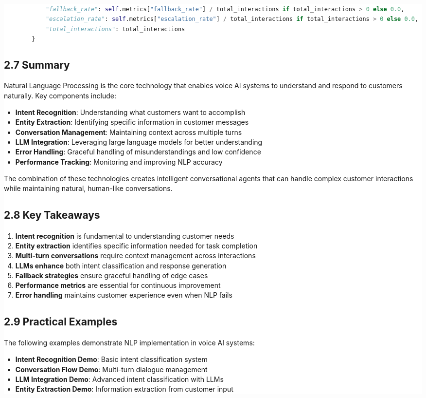 ```python
            "fallback_rate": self.metrics["fallback_rate"] / total_interactions if total_interactions > 0 else 0.0,
            "escalation_rate": self.metrics["escalation_rate"] / total_interactions if total_interactions > 0 else 0.0,
            "total_interactions": total_interactions
        }
```

## 2.7 Summary

Natural Language Processing is the core technology that enables voice AI systems to understand and respond to customers naturally. Key components include:

- **Intent Recognition**: Understanding what customers want to accomplish
- **Entity Extraction**: Identifying specific information in customer messages
- **Conversation Management**: Maintaining context across multiple turns
- **LLM Integration**: Leveraging large language models for better understanding
- **Error Handling**: Graceful handling of misunderstandings and low confidence
- **Performance Tracking**: Monitoring and improving NLP accuracy

The combination of these technologies creates intelligent conversational agents that can handle complex customer interactions while maintaining natural, human-like conversations.

## 2.8 Key Takeaways

1. **Intent recognition** is fundamental to understanding customer needs
2. **Entity extraction** identifies specific information needed for task completion
3. **Multi-turn conversations** require context management across interactions
4. **LLMs enhance** both intent classification and response generation
5. **Fallback strategies** ensure graceful handling of edge cases
6. **Performance metrics** are essential for continuous improvement
7. **Error handling** maintains customer experience even when NLP fails

## 2.9 Practical Examples

The following examples demonstrate NLP implementation in voice AI systems:

- **Intent Recognition Demo**: Basic intent classification system
- **Conversation Flow Demo**: Multi-turn dialogue management
- **LLM Integration Demo**: Advanced intent classification with LLMs
- **Entity Extraction Demo**: Information extraction from customer input
